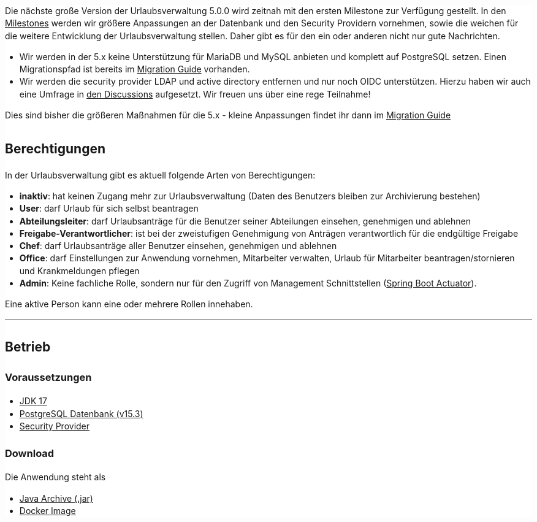 Die nächste große Version der Urlaubsverwaltung 5.0.0 wird zeitnah mit den ersten Milestone zur Verfügung gestellt. In den [Milestones](https://github.com/urlaubsverwaltung/urlaubsverwaltung/milestones) werden wir größere Anpassungen an der Datenbank und den Security Providern vornehmen, sowie die weichen für die weitere Entwicklung der Urlaubsverwaltung stellen. Daher gibt es für den ein oder anderen nicht nur gute Nachrichten.

* Wir werden in der 5.x keine Unterstützung für MariaDB und MySQL anbieten und komplett auf PostgreSQL setzen. Einen Migrationspfad ist bereits im [Migration Guide](https://github.com/urlaubsverwaltung/urlaubsverwaltung/wiki/Urlaubsverwaltung-5.0-Migration-Guide) vorhanden.
* Wir werden die security provider LDAP und active directory entfernen und nur noch OIDC unterstützen. Hierzu haben wir auch eine Umfrage in [den Discussions](https://github.com/urlaubsverwaltung/urlaubsverwaltung/discussions/3616) aufgesetzt. Wir freuen uns über eine rege Teilnahme!

Dies sind bisher die größeren Maßnahmen für die 5.x - kleine Anpassungen findet ihr dann im [Migration Guide](https://github.com/urlaubsverwaltung/urlaubsverwaltung/wiki/Urlaubsverwaltung-5.0-Migration-Guide) 

## Berechtigungen

In der Urlaubsverwaltung gibt es aktuell folgende Arten von Berechtigungen:

* **inaktiv**: hat keinen Zugang mehr zur Urlaubsverwaltung (Daten des Benutzers bleiben zur Archivierung bestehen)
* **User**: darf Urlaub für sich selbst beantragen
* **Abteilungsleiter**: darf Urlaubsanträge für die Benutzer seiner Abteilungen einsehen, genehmigen und ablehnen
* **Freigabe-Verantwortlicher**: ist bei der zweistufigen Genehmigung von Anträgen verantwortlich für die endgültige Freigabe
* **Chef**: darf Urlaubsanträge aller Benutzer einsehen, genehmigen und ablehnen
* **Office**: darf Einstellungen zur Anwendung vornehmen, Mitarbeiter verwalten, Urlaub für Mitarbeiter
beantragen/stornieren und Krankmeldungen pflegen
* **Admin**: Keine fachliche Rolle, sondern nur für den Zugriff von Management Schnittstellen ([Spring Boot Actuator](https://docs.spring.io/spring-boot/docs/current/reference/html/production-ready-endpoints.html)).

Eine aktive Person kann eine oder mehrere Rollen innehaben.
  
---
  
## Betrieb

### Voraussetzungen

* [JDK 17](https://adoptium.net)
* [PostgreSQL Datenbank (v15.3)](https://www.postgresql.org/)
* [Security Provider](#security-provider-konfigurieren)

### Download

Die Anwendung steht als
* [Java Archive (.jar)](https://github.com/urlaubsverwaltung/urlaubsverwaltung/releases/latest)
* [Docker Image](https://hub.docker.com/r/urlaubsverwaltung/urlaubsverwaltung)
